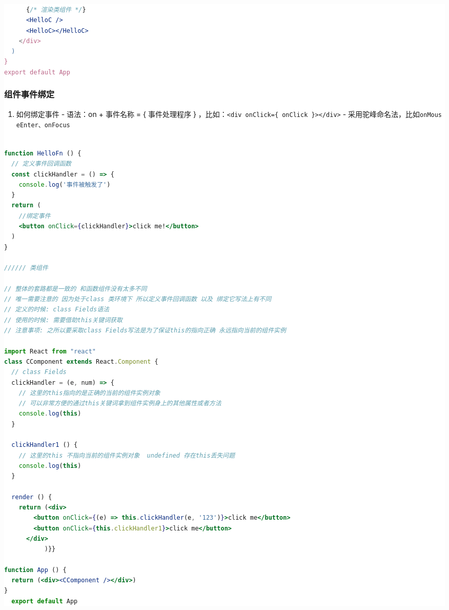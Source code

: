 ```jsx
      {/* 渲染类组件 */}
      <HelloC />
      <HelloC></HelloC>
    </div>
  )
}
export default App
```
<a name="hkmzF"></a>
###  组件事件绑定 

   1.  如何绑定事件 
      - 语法：on + 事件名称 = { 事件处理程序 } ，比如：`<div onClick={ onClick }></div>`
      - 采用驼峰命名法，比如`onMouseEnter、onFocus`
```jsx

function HelloFn () {
  // 定义事件回调函数
  const clickHandler = () => {
    console.log('事件被触发了')
  }
  return (
    //绑定事件
    <button onClick={clickHandler}>click me!</button>
  )
}

////// 类组件

// 整体的套路都是一致的 和函数组件没有太多不同
// 唯一需要注意的 因为处于class 类环境下 所以定义事件回调函数 以及 绑定它写法上有不同
// 定义的时候: class Fields语法  
// 使用的时候: 需要借助this关键词获取
// 注意事项: 之所以要采取class Fields写法是为了保证this的指向正确 永远指向当前的组件实例

import React from "react"
class CComponent extends React.Component {
  // class Fields
  clickHandler = (e, num) => {
    // 这里的this指向的是正确的当前的组件实例对象
    // 可以非常方便的通过this关键词拿到组件实例身上的其他属性或者方法
    console.log(this)
  }
  
  clickHandler1 () {
    // 这里的this 不指向当前的组件实例对象  undefined 存在this丢失问题
    console.log(this)
  }
  
  render () {
    return (<div>
        <button onClick={(e) => this.clickHandler(e, '123')}>click me</button>
        <button onClick={this.clickHandler1}>click me</button>
      </div>
           )}}

function App () {
  return (<div><CComponent /></div>)
}
  export default App
```

